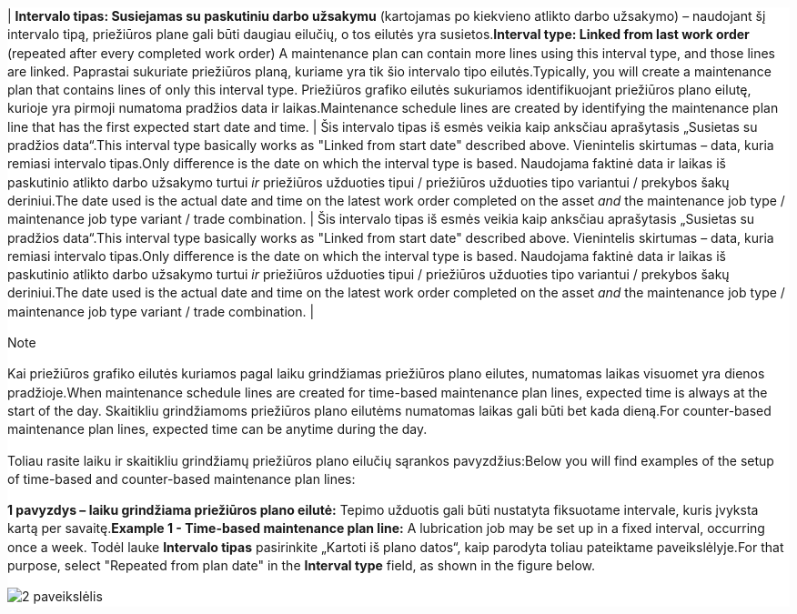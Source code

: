 | <span data-ttu-id="c5288-249">**Intervalo tipas: Susiejamas su paskutiniu darbo užsakymu** (kartojamas po kiekvieno atlikto darbo užsakymo) – naudojant šį intervalo tipą, priežiūros plane gali būti daugiau eilučių, o tos eilutės yra susietos.</span><span class="sxs-lookup"><span data-stu-id="c5288-249">**Interval type: Linked from last work order** (repeated after every completed work order) A maintenance plan can contain more lines using this interval type, and those lines are linked.</span></span> <span data-ttu-id="c5288-250">Paprastai sukuriate priežiūros planą, kuriame yra tik šio intervalo tipo eilutės.</span><span class="sxs-lookup"><span data-stu-id="c5288-250">Typically, you will create a maintenance plan that contains lines of only this interval type.</span></span> <span data-ttu-id="c5288-251">Priežiūros grafiko eilutės sukuriamos identifikuojant priežiūros plano eilutę, kurioje yra pirmoji numatoma pradžios data ir laikas.</span><span class="sxs-lookup"><span data-stu-id="c5288-251">Maintenance schedule lines are created by identifying the maintenance plan line that has the first expected start date and time.</span></span>                                                                                                                                                                                                                                                                                                                                                             | <span data-ttu-id="c5288-252">Šis intervalo tipas iš esmės veikia kaip anksčiau aprašytasis „Susietas su pradžios data“.</span><span class="sxs-lookup"><span data-stu-id="c5288-252">This interval type basically works as "Linked from start date" described above.</span></span> <span data-ttu-id="c5288-253">Vienintelis skirtumas – data, kuria remiasi intervalo tipas.</span><span class="sxs-lookup"><span data-stu-id="c5288-253">Only difference is the date on which the interval type is based.</span></span> <span data-ttu-id="c5288-254">Naudojama faktinė data ir laikas iš paskutinio atlikto darbo užsakymo turtui *ir* priežiūros užduoties tipui / priežiūros užduoties tipo variantui / prekybos šakų deriniui.</span><span class="sxs-lookup"><span data-stu-id="c5288-254">The date used is the actual date and time on the latest work order completed on the asset *and* the maintenance job type / maintenance job type variant / trade combination.</span></span>                                                                                                                                                                                                                                                           | <span data-ttu-id="c5288-255">Šis intervalo tipas iš esmės veikia kaip anksčiau aprašytasis „Susietas su pradžios data“.</span><span class="sxs-lookup"><span data-stu-id="c5288-255">This interval type basically works as "Linked from start date" described above.</span></span> <span data-ttu-id="c5288-256">Vienintelis skirtumas – data, kuria remiasi intervalo tipas.</span><span class="sxs-lookup"><span data-stu-id="c5288-256">Only difference is the date on which the interval type is based.</span></span> <span data-ttu-id="c5288-257">Naudojama faktinė data ir laikas iš paskutinio atlikto darbo užsakymo turtui *ir* priežiūros užduoties tipui / priežiūros užduoties tipo variantui / prekybos šakų deriniui.</span><span class="sxs-lookup"><span data-stu-id="c5288-257">The date used is the actual date and time on the latest work order completed on the asset *and* the maintenance job type / maintenance job type variant / trade combination.</span></span>                                                                                                                   |


>[!NOTE]
><span data-ttu-id="c5288-258">Kai priežiūros grafiko eilutės kuriamos pagal laiku grindžiamas priežiūros plano eilutes, numatomas laikas visuomet yra dienos pradžioje.</span><span class="sxs-lookup"><span data-stu-id="c5288-258">When maintenance schedule lines are created for time-based maintenance plan lines, expected time is always at the start of the day.</span></span> <span data-ttu-id="c5288-259">Skaitikliu grindžiamoms priežiūros plano eilutėms numatomas laikas gali būti bet kada dieną.</span><span class="sxs-lookup"><span data-stu-id="c5288-259">For counter-based maintenance plan lines, expected time can be anytime during the day.</span></span>

<span data-ttu-id="c5288-260">Toliau rasite laiku ir skaitikliu grindžiamų priežiūros plano eilučių sąrankos pavyzdžius:</span><span class="sxs-lookup"><span data-stu-id="c5288-260">Below you will find examples of the setup of time-based and counter-based maintenance plan lines:</span></span>

<span data-ttu-id="c5288-261">**1 pavyzdys – laiku grindžiama priežiūros plano eilutė:** Tepimo užduotis gali būti nustatyta fiksuotame intervale, kuris įvyksta kartą per savaitę.</span><span class="sxs-lookup"><span data-stu-id="c5288-261">**Example 1 - Time-based maintenance plan line:** A lubrication job may be set up in a fixed interval, occurring once a week.</span></span> <span data-ttu-id="c5288-262">Todėl lauke **Intervalo tipas** pasirinkite „Kartoti iš plano datos“, kaip parodyta toliau pateiktame paveikslėlyje.</span><span class="sxs-lookup"><span data-stu-id="c5288-262">For that purpose, select "Repeated from plan date" in the **Interval type** field, as shown in the figure below.</span></span>

![2 paveikslėlis](media/02-preventive-maintenance.png)
